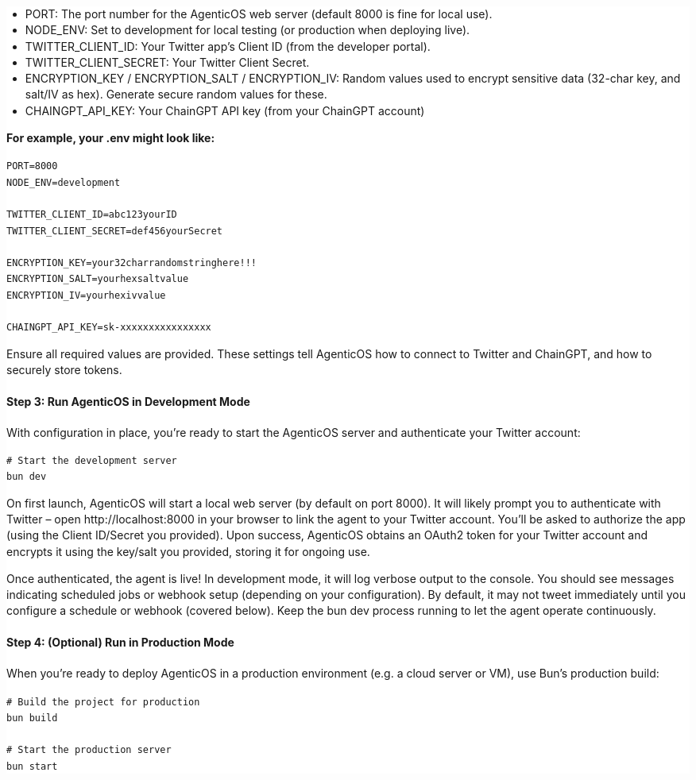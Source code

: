 * PORT: The port number for the AgenticOS web server (default 8000 is fine for local use).
* NODE\_ENV: Set to development for local testing (or production when deploying live).
* TWITTER\_CLIENT\_ID: Your Twitter app’s Client ID (from the developer portal).
* TWITTER\_CLIENT\_SECRET: Your Twitter Client Secret.
* ENCRYPTION\_KEY / ENCRYPTION\_SALT / ENCRYPTION\_IV: Random values used to encrypt sensitive data (32-char key, and salt/IV as hex). Generate secure random values for these.
* CHAINGPT\_API\_KEY: Your ChainGPT API key (from your ChainGPT account)&#x20;

**For example, your .env might look like:**

```
PORT=8000
NODE_ENV=development

TWITTER_CLIENT_ID=abc123yourID
TWITTER_CLIENT_SECRET=def456yourSecret

ENCRYPTION_KEY=your32charrandomstringhere!!!
ENCRYPTION_SALT=yourhexsaltvalue
ENCRYPTION_IV=yourhexivvalue

CHAINGPT_API_KEY=sk-xxxxxxxxxxxxxxxx
```

Ensure all required values are provided. These settings tell AgenticOS how to connect to Twitter and ChainGPT, and how to securely store tokens.

#### Step 3: Run AgenticOS in Development Mode

With configuration in place, you’re ready to start the AgenticOS server and authenticate your Twitter account:

```
# Start the development server
bun dev
```

On first launch, AgenticOS will start a local web server (by default on port 8000). It will likely prompt you to authenticate with Twitter – open http://localhost:8000 in your browser to link the agent to your Twitter account. You’ll be asked to authorize the app (using the Client ID/Secret you provided). Upon success, AgenticOS obtains an OAuth2 token for your Twitter account and encrypts it using the key/salt you provided, storing it for ongoing use.

Once authenticated, the agent is live! In development mode, it will log verbose output to the console. You should see messages indicating scheduled jobs or webhook setup (depending on your configuration). By default, it may not tweet immediately until you configure a schedule or webhook (covered below). Keep the bun dev process running to let the agent operate continuously.

#### Step 4: (Optional) Run in Production Mode

When you’re ready to deploy AgenticOS in a production environment (e.g. a cloud server or VM), use Bun’s production build:

```
# Build the project for production
bun build

# Start the production server
bun start
```
